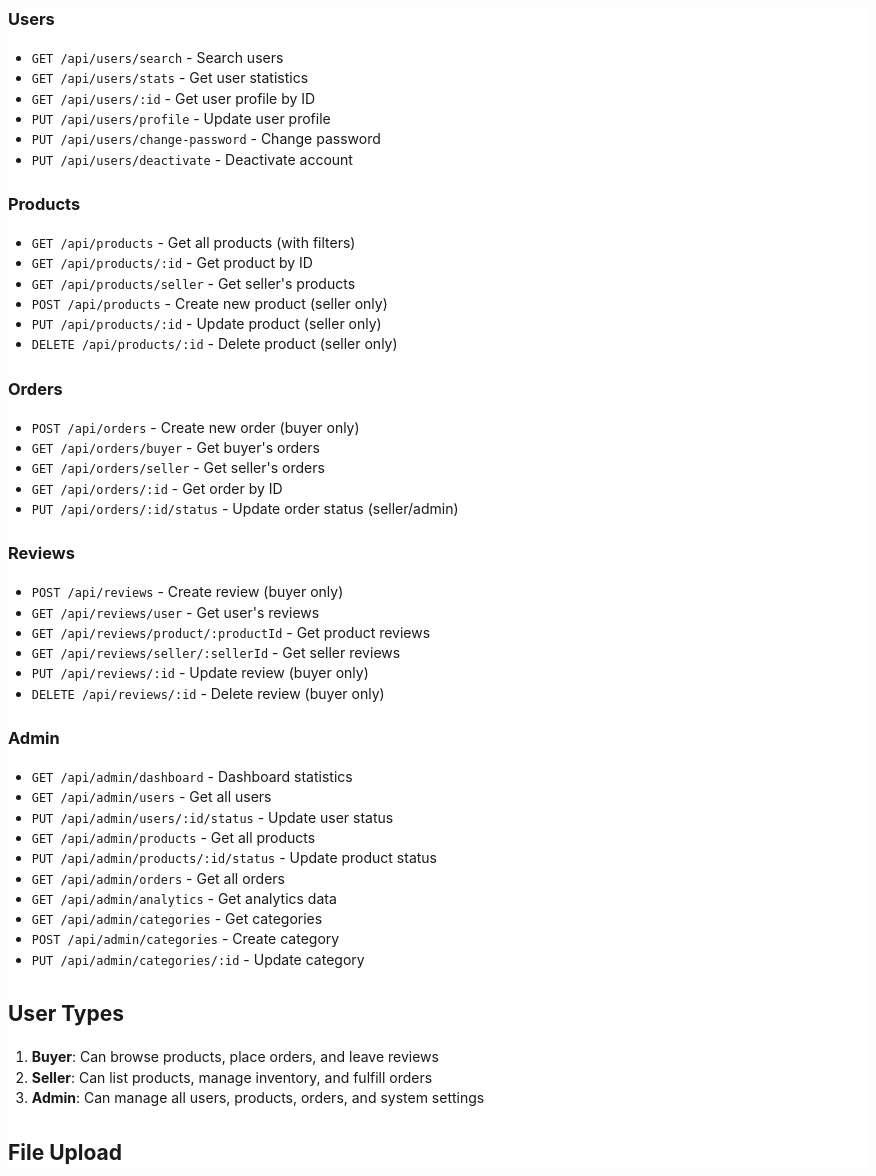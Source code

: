 ### Users
- `GET /api/users/search` - Search users
- `GET /api/users/stats` - Get user statistics
- `GET /api/users/:id` - Get user profile by ID
- `PUT /api/users/profile` - Update user profile
- `PUT /api/users/change-password` - Change password
- `PUT /api/users/deactivate` - Deactivate account

### Products
- `GET /api/products` - Get all products (with filters)
- `GET /api/products/:id` - Get product by ID
- `GET /api/products/seller` - Get seller's products
- `POST /api/products` - Create new product (seller only)
- `PUT /api/products/:id` - Update product (seller only)
- `DELETE /api/products/:id` - Delete product (seller only)

### Orders
- `POST /api/orders` - Create new order (buyer only)
- `GET /api/orders/buyer` - Get buyer's orders
- `GET /api/orders/seller` - Get seller's orders
- `GET /api/orders/:id` - Get order by ID
- `PUT /api/orders/:id/status` - Update order status (seller/admin)

### Reviews
- `POST /api/reviews` - Create review (buyer only)
- `GET /api/reviews/user` - Get user's reviews
- `GET /api/reviews/product/:productId` - Get product reviews
- `GET /api/reviews/seller/:sellerId` - Get seller reviews
- `PUT /api/reviews/:id` - Update review (buyer only)
- `DELETE /api/reviews/:id` - Delete review (buyer only)

### Admin
- `GET /api/admin/dashboard` - Dashboard statistics
- `GET /api/admin/users` - Get all users
- `PUT /api/admin/users/:id/status` - Update user status
- `GET /api/admin/products` - Get all products
- `PUT /api/admin/products/:id/status` - Update product status
- `GET /api/admin/orders` - Get all orders
- `GET /api/admin/analytics` - Get analytics data
- `GET /api/admin/categories` - Get categories
- `POST /api/admin/categories` - Create category
- `PUT /api/admin/categories/:id` - Update category

## User Types

1. **Buyer**: Can browse products, place orders, and leave reviews
2. **Seller**: Can list products, manage inventory, and fulfill orders
3. **Admin**: Can manage all users, products, orders, and system settings

## File Upload

